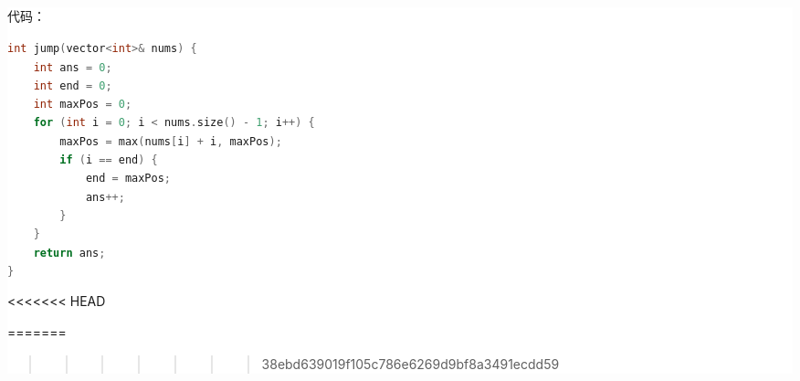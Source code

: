 代码：

```c++
int jump(vector<int>& nums) {
    int ans = 0;
    int end = 0;
    int maxPos = 0;
    for (int i = 0; i < nums.size() - 1; i++) {
        maxPos = max(nums[i] + i, maxPos);
        if (i == end) {
            end = maxPos;
            ans++;
        }
    }
    return ans;
}
```
<<<<<<< HEAD

=======
>>>>>>> 38ebd639019f105c786e6269d9bf8a3491ecdd59
